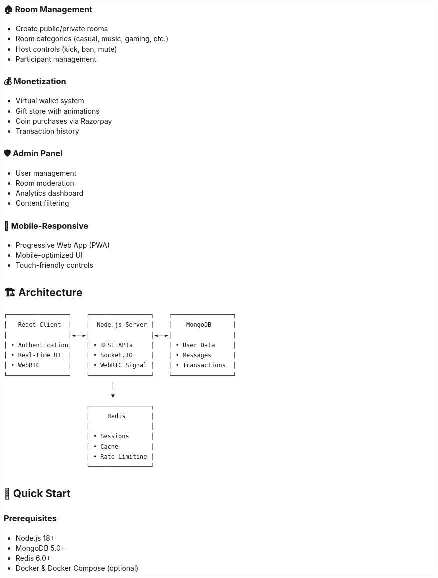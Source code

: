 ### 🏠 Room Management
- Create public/private rooms
- Room categories (casual, music, gaming, etc.)
- Host controls (kick, ban, mute)
- Participant management

### 💰 Monetization
- Virtual wallet system
- Gift store with animations
- Coin purchases via Razorpay
- Transaction history

### 🛡️ Admin Panel
- User management
- Room moderation
- Analytics dashboard
- Content filtering

### 📱 Mobile-Responsive
- Progressive Web App (PWA)
- Mobile-optimized UI
- Touch-friendly controls

## 🏗️ Architecture

```
┌─────────────────┐    ┌─────────────────┐    ┌─────────────────┐
│   React Client  │    │  Node.js Server │    │    MongoDB      │
│                 │◄──►│                 │◄──►│                 │
│ • Authentication│    │ • REST APIs     │    │ • User Data     │
│ • Real-time UI  │    │ • Socket.IO     │    │ • Messages      │
│ • WebRTC        │    │ • WebRTC Signal │    │ • Transactions  │
└─────────────────┘    └─────────────────┘    └─────────────────┘
                              │
                              ▼
                       ┌─────────────────┐
                       │     Redis       │
                       │                 │
                       │ • Sessions      │
                       │ • Cache         │
                       │ • Rate Limiting │
                       └─────────────────┘
```

## 🚀 Quick Start

### Prerequisites
- Node.js 18+
- MongoDB 5.0+
- Redis 6.0+
- Docker & Docker Compose (optional)
